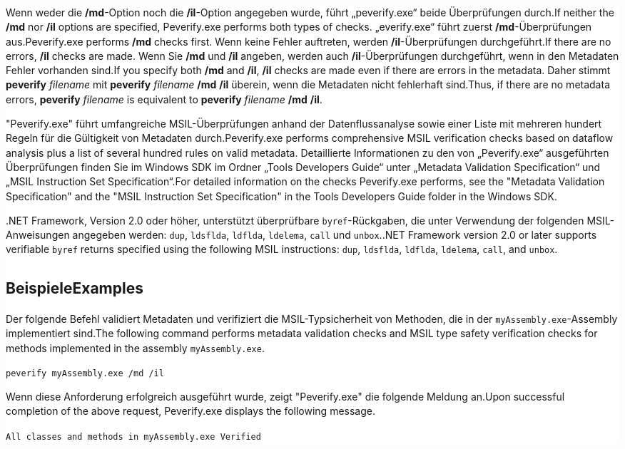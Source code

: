  <span data-ttu-id="6528b-165">Wenn weder die **/md**-Option noch die **/il**-Option angegeben wurde, führt „peverify.exe“ beide Überprüfungen durch.</span><span class="sxs-lookup"><span data-stu-id="6528b-165">If neither the **/md** nor **/il** options are specified, Peverify.exe performs both types of checks.</span></span> <span data-ttu-id="6528b-166">„everify.exe“ führt zuerst **/md**-Überprüfungen aus.</span><span class="sxs-lookup"><span data-stu-id="6528b-166">Peverify.exe performs **/md** checks first.</span></span> <span data-ttu-id="6528b-167">Wenn keine Fehler auftreten, werden **/il**-Überprüfungen durchgeführt.</span><span class="sxs-lookup"><span data-stu-id="6528b-167">If there are no errors, **/il** checks are made.</span></span> <span data-ttu-id="6528b-168">Wenn Sie **/md** und **/il** angeben, werden auch **/il**-Überprüfungen durchgeführt, wenn in den Metadaten Fehler vorhanden sind.</span><span class="sxs-lookup"><span data-stu-id="6528b-168">If you specify both **/md** and **/il**, **/il** checks are made even if there are errors in the metadata.</span></span> <span data-ttu-id="6528b-169">Daher stimmt **peverify** *filename* mit **peverify** *filename* **/md** **/il** überein, wenn die Metadaten nicht fehlerhaft sind.</span><span class="sxs-lookup"><span data-stu-id="6528b-169">Thus, if there are no metadata errors, **peverify** *filename* is equivalent to **peverify** *filename* **/md** **/il**.</span></span>  
  
 <span data-ttu-id="6528b-170">"Peverify.exe" führt umfangreiche MSIL-Überprüfungen anhand der Datenflussanalyse sowie einer Liste mit mehreren hundert Regeln für die Gültigkeit von Metadaten durch.</span><span class="sxs-lookup"><span data-stu-id="6528b-170">Peverify.exe performs comprehensive MSIL verification checks based on dataflow analysis plus a list of several hundred rules on valid metadata.</span></span> <span data-ttu-id="6528b-171">Detaillierte Informationen zu den von „Peverify.exe“ ausgeführten Überprüfungen finden Sie im Windows SDK im Ordner „Tools Developers Guide“ unter „Metadata Validation Specification“ und „MSIL Instruction Set Specification“.</span><span class="sxs-lookup"><span data-stu-id="6528b-171">For detailed information on the checks Peverify.exe performs, see the "Metadata Validation Specification" and the "MSIL Instruction Set Specification" in the Tools Developers Guide folder in the Windows SDK.</span></span>  
  
<span data-ttu-id="6528b-172">.NET Framework, Version 2.0 oder höher, unterstützt überprüfbare `byref`-Rückgaben, die unter Verwendung der folgenden MSIL-Anweisungen angegeben werden: `dup`, `ldsflda`, `ldflda`, `ldelema`, `call` und `unbox`.</span><span class="sxs-lookup"><span data-stu-id="6528b-172">.NET Framework version 2.0 or later supports verifiable `byref` returns specified using the following MSIL instructions: `dup`, `ldsflda`, `ldflda`, `ldelema`, `call`, and `unbox`.</span></span>  
  
## <a name="examples"></a><span data-ttu-id="6528b-173">Beispiele</span><span class="sxs-lookup"><span data-stu-id="6528b-173">Examples</span></span>  

 <span data-ttu-id="6528b-174">Der folgende Befehl validiert Metadaten und verifiziert die MSIL-Typsicherheit von Methoden, die in der `myAssembly.exe`-Assembly implementiert sind.</span><span class="sxs-lookup"><span data-stu-id="6528b-174">The following command performs metadata validation checks and MSIL type safety verification checks for methods implemented in the assembly `myAssembly.exe`.</span></span>  
  
```console  
peverify myAssembly.exe /md /il  
```  
  
 <span data-ttu-id="6528b-175">Wenn diese Anforderung erfolgreich ausgeführt wurde, zeigt "Peverify.exe" die folgende Meldung an.</span><span class="sxs-lookup"><span data-stu-id="6528b-175">Upon successful completion of the above request, Peverify.exe displays the following message.</span></span>  
  
```output
All classes and methods in myAssembly.exe Verified  
```  
  
